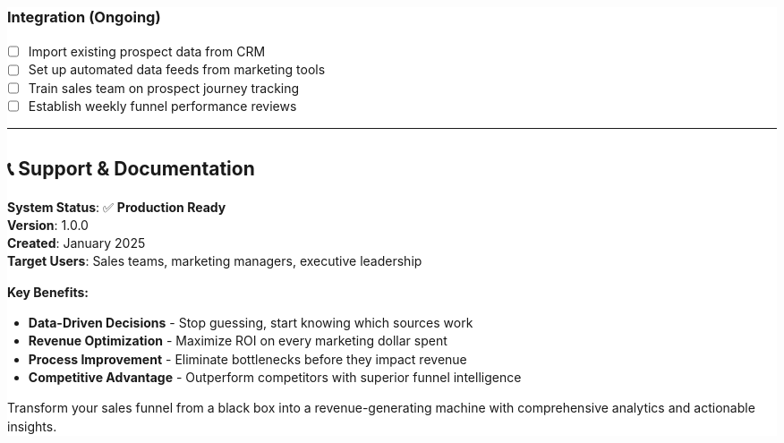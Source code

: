 ### **Integration (Ongoing)**
- [ ] Import existing prospect data from CRM
- [ ] Set up automated data feeds from marketing tools
- [ ] Train sales team on prospect journey tracking
- [ ] Establish weekly funnel performance reviews

---

## 📞 **Support & Documentation**

**System Status**: ✅ **Production Ready**  
**Version**: 1.0.0  
**Created**: January 2025  
**Target Users**: Sales teams, marketing managers, executive leadership

**Key Benefits:**
- **Data-Driven Decisions** - Stop guessing, start knowing which sources work
- **Revenue Optimization** - Maximize ROI on every marketing dollar spent
- **Process Improvement** - Eliminate bottlenecks before they impact revenue
- **Competitive Advantage** - Outperform competitors with superior funnel intelligence

Transform your sales funnel from a black box into a revenue-generating machine with comprehensive analytics and actionable insights.